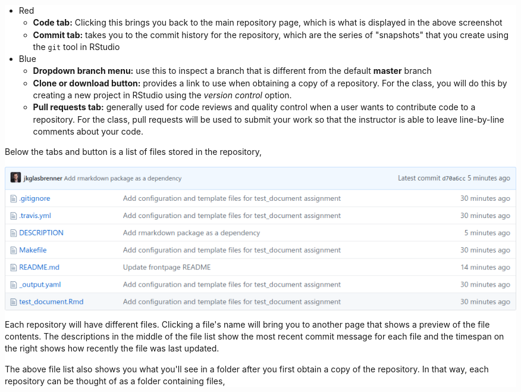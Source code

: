 *   Red
    *   **Code tab:** Clicking this brings you back to the main repository page, which is what is displayed in the above screenshot
    *   **Commit tab:** takes you to the commit history for the repository, which are the series of "snapshots" that you create using the `git` tool in RStudio
*   Blue
    *   **Dropdown branch menu:** use this to inspect a branch that is different from the default **master** branch
    *   **Clone or download button:** provides a link to use when obtaining a copy of a repository. For the class, you will do this by creating a new project in RStudio using the *version control* option.
    *   **Pull requests tab:** generally used for code reviews and quality control when a user wants to contribute code to a repository. For the class, pull requests will be used to submit your work so that the instructor is able to leave line-by-line comments about your code.

Below the tabs and button is a list of files stored in the repository,

<div class='click-img'><img src="img/demo_repo_files_list.png" width="100%" style="display: block; margin: auto;" /></div>

Each repository will have different files.
Clicking a file's name will bring you to another page that shows a preview of the file contents.
The descriptions in the middle of the file list show the most recent commit message for each file and the timespan on the right shows how recently the file was last updated.

The above file list also shows you what you'll see in a folder after you first obtain a copy of the repository.
In that way, each repository can be thought of as a folder containing files,
